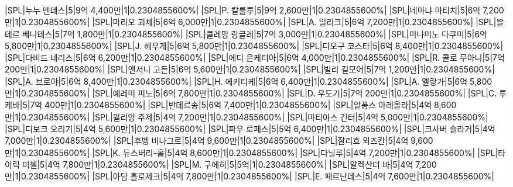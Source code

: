 |SPL|누누 멘데스|5|9억 4,400만|1|0.2304855600%|
|SPL|P. 칼룰루|5|9억 2,600만|1|0.2304855600%|
|SPL|네마냐 마티치|5|6억 7,200만|1|0.2304855600%|
|SPL|마리오 괴체|5|6억 6,000만|1|0.2304855600%|
|SPL|A. 밀리크|5|6억 7,200만|1|0.2304855600%|
|SPL|왈테르 베니테스|5|7억 1,800만|1|0.2304855600%|
|SPL|클레망 랑글레|5|7억 3,000만|1|0.2304855600%|
|SPL|미나미노 다쿠미|5|6억 5,800만|1|0.2304855600%|
|SPL|J. 헤우게|5|6억 5,800만|1|0.2304855600%|
|SPL|디오구 코스타|5|6억 8,400만|1|0.2304855600%|
|SPL|다비드 네리스|5|6억 6,200만|1|0.2304855600%|
|SPL|에디 은케티아|5|6억 4,000만|1|0.2304855600%|
|SPL|R. 콜로 무아니|5|7억 200만|1|0.2304855600%|
|SPL|앤서니 고든|5|6억 5,600만|1|0.2304855600%|
|SPL|빌리 길모어|5|7억 1,200만|1|0.2304855600%|
|SPL|A. 브로야|5|6억 8,400만|1|0.2304855600%|
|SPL|H. 에키티케|5|6억 6,400만|1|0.2304855600%|
|SPL|A. 엘랑가|5|6억 5,800만|1|0.2304855600%|
|SPL|예레미 피노|5|6억 7,800만|1|0.2304855600%|
|SPL|D. 우도기|5|7억 200만|1|0.2304855600%|
|SPL|C. 루케바|5|7억 400만|1|0.2304855600%|
|SPL|반데르송|5|6억 7,400만|1|0.2304855600%|
|SPL|알퐁스 아레올라|5|4억 8,600만|1|0.2304855600%|
|SPL|윌리앙 주제|5|4억 7,200만|1|0.2304855600%|
|SPL|마티아스 긴터|5|4억 5,000만|1|0.2304855600%|
|SPL|디보크 오리기|5|4억 5,600만|1|0.2304855600%|
|SPL|파우 로페스|5|5억 6,400만|1|0.2304855600%|
|SPL|크사버 슐라거|5|4억 7,000만|1|0.2304855600%|
|SPL|후벵 비나그르|5|4억 9,600만|1|0.2304855600%|
|SPL|잘리흐 외즈칸|5|4억 9,600만|1|0.2304855600%|
|SPL|K. 듀스버리-홀|5|4억 8,600만|1|0.2304855600%|
|SPL|다닐루|5|4억 7,200만|1|0.2304855600%|
|SPL|타이릭 미첼|5|4억 7,800만|1|0.2304855600%|
|SPL|M. 구에히|5|5억|1|0.2304855600%|
|SPL|알렉산더 바|5|4억 7,200만|1|0.2304855600%|
|SPL|아담 흘로제크|5|4억 7,800만|1|0.2304855600%|
|SPL|E. 페르난데스|5|4억 7,600만|1|0.2304855600%|